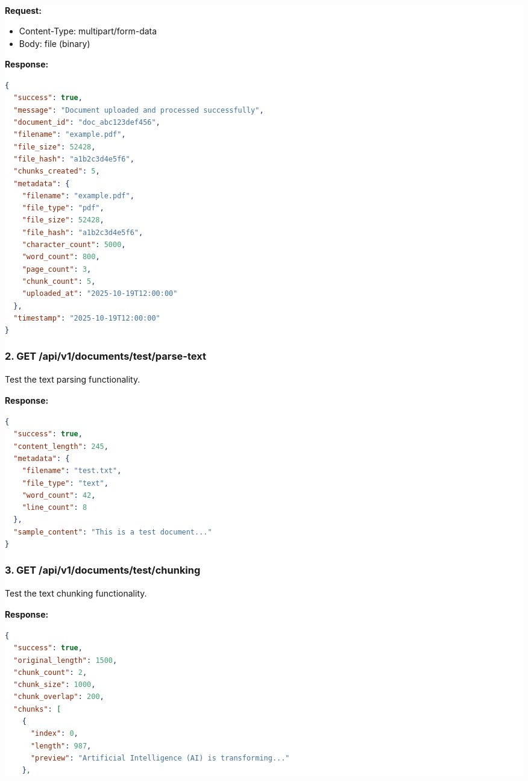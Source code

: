 **Request:**
- Content-Type: multipart/form-data
- Body: file (binary)

**Response:**
```json
{
  "success": true,
  "message": "Document uploaded and processed successfully",
  "document_id": "doc_abc123def456",
  "filename": "example.pdf",
  "file_size": 52428,
  "file_hash": "a1b2c3d4e5f6",
  "chunks_created": 5,
  "metadata": {
    "filename": "example.pdf",
    "file_type": "pdf",
    "file_size": 52428,
    "file_hash": "a1b2c3d4e5f6",
    "character_count": 5000,
    "word_count": 800,
    "page_count": 3,
    "chunk_count": 5,
    "uploaded_at": "2025-10-19T12:00:00"
  },
  "timestamp": "2025-10-19T12:00:00"
}
```

### 2. GET /api/v1/documents/test/parse-text

Test the text parsing functionality.

**Response:**
```json
{
  "success": true,
  "content_length": 245,
  "metadata": {
    "filename": "test.txt",
    "file_type": "text",
    "word_count": 42,
    "line_count": 8
  },
  "sample_content": "This is a test document..."
}
```

### 3. GET /api/v1/documents/test/chunking

Test the text chunking functionality.

**Response:**
```json
{
  "success": true,
  "original_length": 1500,
  "chunk_count": 2,
  "chunk_size": 1000,
  "chunk_overlap": 200,
  "chunks": [
    {
      "index": 0,
      "length": 987,
      "preview": "Artificial Intelligence (AI) is transforming..."
    },
```